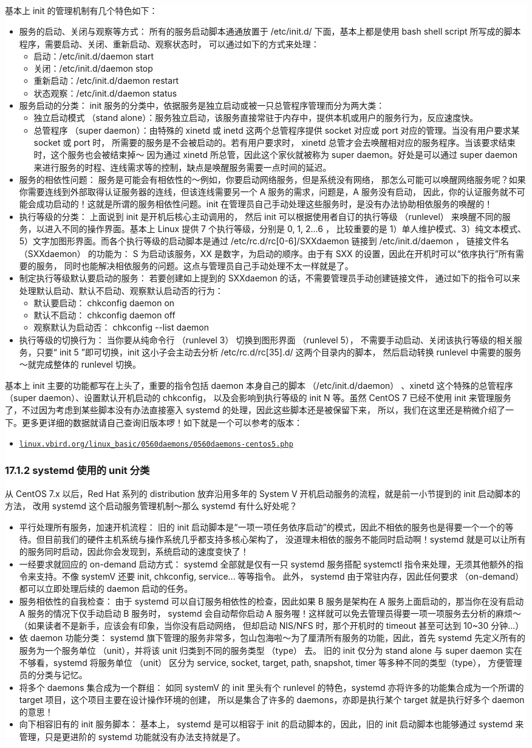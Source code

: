 基本上 init 的管理机制有几个特色如下：

*   服务的启动、关闭与观察等方式： 所有的服务启动脚本通通放置于 /etc/init.d/ 下面，基本上都是使用 bash shell script 所写成的脚本程序，需要启动、关闭、重新启动、观察状态时， 可以通过如下的方式来处理：
    *   启动：/etc/init.d/daemon start
    *   关闭：/etc/init.d/daemon stop
    *   重新启动：/etc/init.d/daemon restart
    *   状态观察：/etc/init.d/daemon status
*   服务启动的分类： init 服务的分类中，依据服务是独立启动或被一只总管程序管理而分为两大类：
    *   独立启动模式 （stand alone）：服务独立启动，该服务直接常驻于内存中，提供本机或用户的服务行为，反应速度快。
    *   总管程序 （super daemon）：由特殊的 xinetd 或 inetd 这两个总管程序提供 socket 对应或 port 对应的管理。当没有用户要求某 socket 或 port 时， 所需要的服务是不会被启动的。若有用户要求时， xinetd 总管才会去唤醒相对应的服务程序。当该要求结束时，这个服务也会被结束掉～ 因为通过 xinetd 所总管，因此这个家伙就被称为 super daemon。好处是可以通过 super daemon 来进行服务的时程、连线需求等的控制，缺点是唤醒服务需要一点时间的延迟。
*   服务的相依性问题： 服务是可能会有相依性的～例如，你要启动网络服务，但是系统没有网络， 那怎么可能可以唤醒网络服务呢？如果你需要连线到外部取得认证服务器的连线，但该连线需要另一个 A 服务的需求，问题是，A 服务没有启动， 因此，你的认证服务就不可能会成功启动的！这就是所谓的服务相依性问题。init 在管理员自己手动处理这些服务时，是没有办法协助相依服务的唤醒的！
*   执行等级的分类： 上面说到 init 是开机后核心主动调用的， 然后 init 可以根据使用者自订的执行等级 （runlevel） 来唤醒不同的服务，以进入不同的操作界面。基本上 Linux 提供 7 个执行等级，分别是 0, 1, 2...6 ， 比较重要的是 1）单人维护模式、3）纯文本模式、5）文字加图形界面。而各个执行等级的启动脚本是通过 /etc/rc.d/rc[0-6]/SXXdaemon 链接到 /etc/init.d/daemon ， 链接文件名 （SXXdaemon） 的功能为： S 为启动该服务，XX 是数字，为启动的顺序。由于有 SXX 的设置，因此在开机时可以“依序执行”所有需要的服务， 同时也能解决相依服务的问题。这点与管理员自己手动处理不太一样就是了。
*   制定执行等级默认要启动的服务： 若要创建如上提到的 SXXdaemon 的话，不需要管理员手动创建链接文件， 通过如下的指令可以来处理默认启动、默认不启动、观察默认启动否的行为：
    *   默认要启动： chkconfig daemon on
    *   默认不启动： chkconfig daemon off
    *   观察默认为启动否： chkconfig --list daemon
*   执行等级的切换行为： 当你要从纯命令行 （runlevel 3） 切换到图形界面 （runlevel 5）， 不需要手动启动、关闭该执行等级的相关服务，只要“ init 5 ”即可切换，init 这小子会主动去分析 /etc/rc.d/rc[35].d/ 这两个目录内的脚本， 然后启动转换 runlevel 中需要的服务～就完成整体的 runlevel 切换。

基本上 init 主要的功能都写在上头了，重要的指令包括 daemon 本身自己的脚本 （/etc/init.d/daemon） 、xinetd 这个特殊的总管程序 （super daemon）、设置默认开机启动的 chkconfig， 以及会影响到执行等级的 init N 等。虽然 CentOS 7 已经不使用 init 来管理服务了，不过因为考虑到某些脚本没有办法直接塞入 systemd 的处理，因此这些脚本还是被保留下来， 所以，我们在这里还是稍微介绍了一下。更多更详细的数据就请自己查询旧版本啰！如下就是一个可以参考的版本：

*   [`linux.vbird.org/linux_basic/0560daemons/0560daemons-centos5.php`](http://linux.vbird.org/linux_basic/0560daemons//0560daemons-centos5.php)

### 17.1.2 systemd 使用的 unit 分类

从 CentOS 7.x 以后，Red Hat 系列的 distribution 放弃沿用多年的 System V 开机启动服务的流程，就是前一小节提到的 init 启动脚本的方法， 改用 systemd 这个启动服务管理机制～那么 systemd 有什么好处呢？

*   平行处理所有服务，加速开机流程： 旧的 init 启动脚本是“一项一项任务依序启动”的模式，因此不相依的服务也是得要一个一个的等待。但目前我们的硬件主机系统与操作系统几乎都支持多核心架构了， 没道理未相依的服务不能同时启动啊！systemd 就是可以让所有的服务同时启动，因此你会发现到，系统启动的速度变快了！
*   一经要求就回应的 on-demand 启动方式： systemd 全部就是仅有一只 systemd 服务搭配 systemctl 指令来处理，无须其他额外的指令来支持。不像 systemV 还要 init, chkconfig, service... 等等指令。 此外， systemd 由于常驻内存，因此任何要求 （on-demand） 都可以立即处理后续的 daemon 启动的任务。
*   服务相依性的自我检查： 由于 systemd 可以自订服务相依性的检查，因此如果 B 服务是架构在 A 服务上面启动的，那当你在没有启动 A 服务的情况下仅手动启动 B 服务时， systemd 会自动帮你启动 A 服务喔！这样就可以免去管理员得要一项一项服务去分析的麻烦～（如果读者不是新手，应该会有印象，当你没有启动网络， 但却启动 NIS/NFS 时，那个开机时的 timeout 甚至可达到 10~30 分钟...）
*   依 daemon 功能分类： systemd 旗下管理的服务非常多，包山包海啦～为了厘清所有服务的功能，因此，首先 systemd 先定义所有的服务为一个服务单位 （unit），并将该 unit 归类到不同的服务类型 （type） 去。 旧的 init 仅分为 stand alone 与 super daemon 实在不够看，systemd 将服务单位 （unit） 区分为 service, socket, target, path, snapshot, timer 等多种不同的类型（type）， 方便管理员的分类与记忆。
*   将多个 daemons 集合成为一个群组： 如同 systemV 的 init 里头有个 runlevel 的特色，systemd 亦将许多的功能集合成为一个所谓的 target 项目，这个项目主要在设计操作环境的创建， 所以是集合了许多的 daemons，亦即是执行某个 target 就是执行好多个 daemon 的意思！
*   向下相容旧有的 init 服务脚本： 基本上， systemd 是可以相容于 init 的启动脚本的，因此，旧的 init 启动脚本也能够通过 systemd 来管理，只是更进阶的 systemd 功能就没有办法支持就是了。
